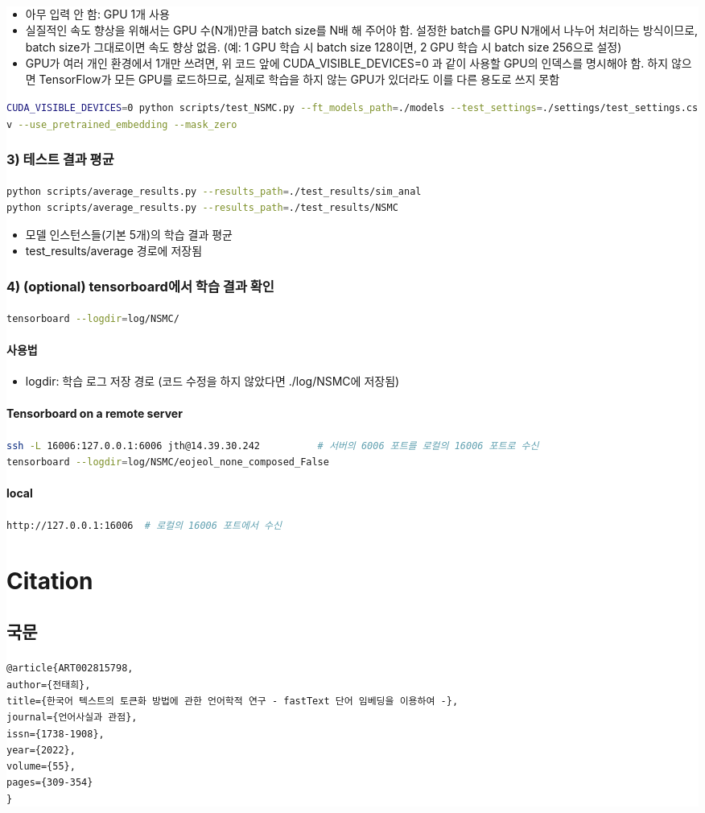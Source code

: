   * 아무 입력 안 함: GPU 1개 사용
  * 실질적인 속도 향상을 위해서는 GPU 수(N개)만큼 batch size를 N배 해 주어야 함. 설정한 batch를 GPU N개에서 나누어 처리하는 방식이므로, batch size가 그대로이면 속도 향상 없음. (예: 1 GPU 학습 시 batch size 128이면, 2 GPU 학습 시 batch size 256으로 설정)
  * GPU가 여러 개인 환경에서 1개만 쓰려면, 위 코드 앞에 CUDA_VISIBLE_DEVICES=0 과 같이 사용할 GPU의 인덱스를 명시해야 함. 하지 않으면 TensorFlow가 모든 GPU를 로드하므로, 실제로 학습을 하지 않는 GPU가 있더라도 이를 다른 용도로 쓰지 못함
  ```bash
  CUDA_VISIBLE_DEVICES=0 python scripts/test_NSMC.py --ft_models_path=./models --test_settings=./settings/test_settings.csv --use_pretrained_embedding --mask_zero
  ```


### 3) 테스트 결과 평균
```bash
python scripts/average_results.py --results_path=./test_results/sim_anal
python scripts/average_results.py --results_path=./test_results/NSMC
```
- 모델 인스턴스들(기본 5개)의 학습 결과 평균
- test_results/average 경로에 저장됨


### 4) (optional) tensorboard에서 학습 결과 확인
```bash
tensorboard --logdir=log/NSMC/
```
#### 사용법
- logdir: 학습 로그 저장 경로 (코드 수정을 하지 않았다면 ./log/NSMC에 저장됨) 


#### Tensorboard on a remote server
[//]: # (https://stackoverflow.com/questions/37987839/how-can-i-run-tensorboard-on-a-remote-server)
```bash
ssh -L 16006:127.0.0.1:6006 jth@14.39.30.242          # 서버의 6006 포트를 로컬의 16006 포트로 수신
tensorboard --logdir=log/NSMC/eojeol_none_composed_False
```

#### local
```bash
http://127.0.0.1:16006  # 로컬의 16006 포트에서 수신
```


# Citation
## 국문
```
@article{ART002815798,
author={전태희},
title={한국어 텍스트의 토큰화 방법에 관한 언어학적 연구 - fastText 단어 임베딩을 이용하여 -},
journal={언어사실과 관점},
issn={1738-1908},
year={2022},
volume={55},
pages={309-354}
}
```
